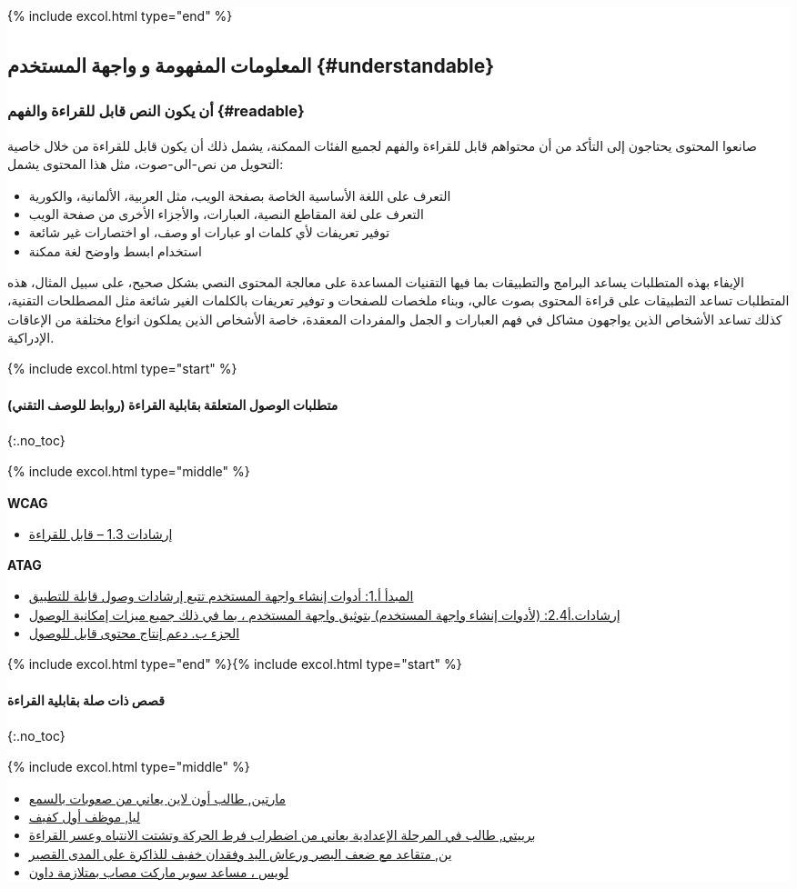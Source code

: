 {% include excol.html type="end" %}
 
## المعلومات المفهومة و واجهة المستخدم {#understandable}
 
### أن يكون النص قابل للقراءة والفهم {#readable}
 
صانعوا المحتوى يحتاجون إلى التأكد من أن محتواهم قابل للقراءة والفهم لجميع الفئات الممكنة، يشمل ذلك أن يكون قابل للقراءة من خلال خاصية التحويل من نص-الى-صوت، مثل هذا المحتوى يشمل:

-   التعرف على اللغة الأساسية الخاصة بصفحة الويب، مثل العربية، الألمانية، والكورية
-    التعرف على لغة المقاطع النصية، العبارات، والأجزاء الأخرى من صفحة الويب
-    توفير تعريفات لأي كلمات او عبارات او وصف، او اختصارات غير شائعة
-    استخدام ابسط واوضح لغة ممكنة

الإيفاء بهذه المتطلبات يساعد البرامج والتطبيقات بما فيها التقنيات المساعدة على معالجة المحتوى النصي بشكل صحيح، على سبيل المثال، هذه المتطلبات تساعد التطبيقات على قراءة المحتوى بصوت عالي، وبناء ملخصات للصفحات و توفير تعريفات بالكلمات الغير شائعة مثل المصطلحات التقنية، كذلك تساعد الأشخاص الذين يواجهون مشاكل في فهم العبارات و الجمل والمفردات المعقدة، خاصة الأشخاص الذين يملكون انواع مختلفة من الإعاقات الإدراكية.

{% include excol.html type="start" %}
 
#### متطلبات الوصول المتعلقة بقابلية القراءة (روابط للوصف التقني)
{:.no_toc}
 
{% include excol.html type="middle" %}
 
**WCAG**
 
-   [إرشادات 1.3 – قابل للقراءة]( https://www.w3.org/WAI/WCAG22/quickref/#readable)
 
**ATAG**
 
-   [المبدأ أ.1: أدوات إنشاء واجهة المستخدم تتبع إرشادات وصول قابلة للتطبيق]( https://www.w3.org/TR/ATAG20/#principle_a1)
-   [إرشادات.أ2.4: (لأدوات إنشاء واجهة المستخدم) بتوثيق واجهة المستخدم ، بما في ذلك جميع ميزات إمكانية الوصول]( https://www.w3.org/TR/ATAG20/#gl_b42)
-   [الجزء ب. دعم إنتاج محتوى قابل للوصول]( https://www.w3.org/TR/ATAG20/#part_b)

{% include excol.html type="end" %}{% include excol.html type="start" %}
 
#### قصص ذات صلة بقابلية القراءة
{:.no_toc}
 
{% include excol.html type="middle" %}
 
-   [مارتين, طالب أون لاين يعاني من صعوبات بالسمع]( /people-use-web/user-stories/archived/#onlinestudent)
-   [ليا, موظف أول كفيف](/people-use-web/user-stories/archived/#accountant)
-   [برييتي, طالب في المرحلة الإعدادية يعاني من اضطراب فرط الحركة وتشتت الانتباه وعسر القراءة](/people-use-web/user-stories/archived/#classroomstudent)
-   [ين, متقاعد مع ضعف البصر ورعاش اليد وفقدان خفيف للذاكرة على المدى القصير](/people-use-web/user-stories/archived/#retiree)
-   [لويس ، مساعد سوبر ماركت مصاب بمتلازمة داون](/people-use-web/user-stories/archived/#supermarketassistant)
